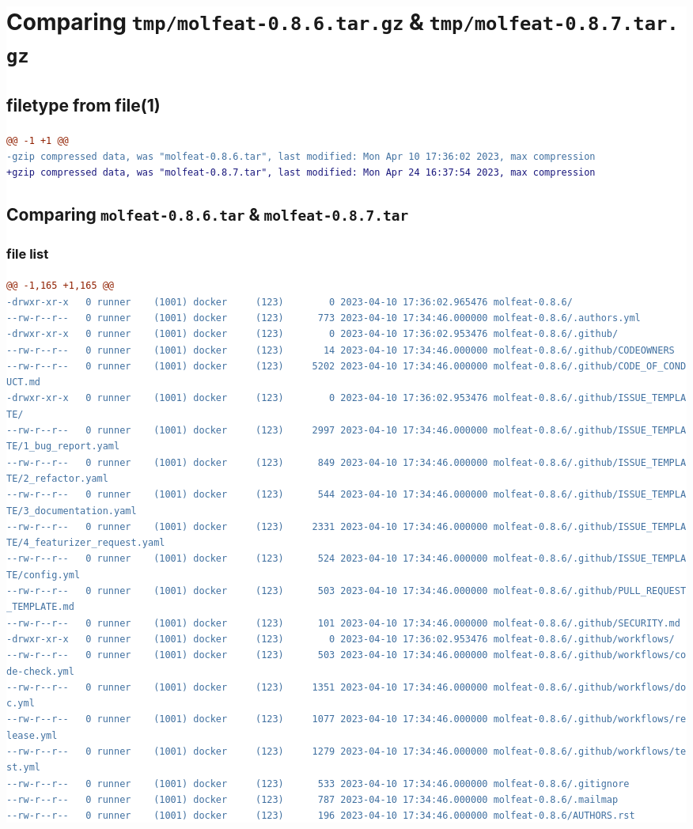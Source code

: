 # Comparing `tmp/molfeat-0.8.6.tar.gz` & `tmp/molfeat-0.8.7.tar.gz`

## filetype from file(1)

```diff
@@ -1 +1 @@
-gzip compressed data, was "molfeat-0.8.6.tar", last modified: Mon Apr 10 17:36:02 2023, max compression
+gzip compressed data, was "molfeat-0.8.7.tar", last modified: Mon Apr 24 16:37:54 2023, max compression
```

## Comparing `molfeat-0.8.6.tar` & `molfeat-0.8.7.tar`

### file list

```diff
@@ -1,165 +1,165 @@
-drwxr-xr-x   0 runner    (1001) docker     (123)        0 2023-04-10 17:36:02.965476 molfeat-0.8.6/
--rw-r--r--   0 runner    (1001) docker     (123)      773 2023-04-10 17:34:46.000000 molfeat-0.8.6/.authors.yml
-drwxr-xr-x   0 runner    (1001) docker     (123)        0 2023-04-10 17:36:02.953476 molfeat-0.8.6/.github/
--rw-r--r--   0 runner    (1001) docker     (123)       14 2023-04-10 17:34:46.000000 molfeat-0.8.6/.github/CODEOWNERS
--rw-r--r--   0 runner    (1001) docker     (123)     5202 2023-04-10 17:34:46.000000 molfeat-0.8.6/.github/CODE_OF_CONDUCT.md
-drwxr-xr-x   0 runner    (1001) docker     (123)        0 2023-04-10 17:36:02.953476 molfeat-0.8.6/.github/ISSUE_TEMPLATE/
--rw-r--r--   0 runner    (1001) docker     (123)     2997 2023-04-10 17:34:46.000000 molfeat-0.8.6/.github/ISSUE_TEMPLATE/1_bug_report.yaml
--rw-r--r--   0 runner    (1001) docker     (123)      849 2023-04-10 17:34:46.000000 molfeat-0.8.6/.github/ISSUE_TEMPLATE/2_refactor.yaml
--rw-r--r--   0 runner    (1001) docker     (123)      544 2023-04-10 17:34:46.000000 molfeat-0.8.6/.github/ISSUE_TEMPLATE/3_documentation.yaml
--rw-r--r--   0 runner    (1001) docker     (123)     2331 2023-04-10 17:34:46.000000 molfeat-0.8.6/.github/ISSUE_TEMPLATE/4_featurizer_request.yaml
--rw-r--r--   0 runner    (1001) docker     (123)      524 2023-04-10 17:34:46.000000 molfeat-0.8.6/.github/ISSUE_TEMPLATE/config.yml
--rw-r--r--   0 runner    (1001) docker     (123)      503 2023-04-10 17:34:46.000000 molfeat-0.8.6/.github/PULL_REQUEST_TEMPLATE.md
--rw-r--r--   0 runner    (1001) docker     (123)      101 2023-04-10 17:34:46.000000 molfeat-0.8.6/.github/SECURITY.md
-drwxr-xr-x   0 runner    (1001) docker     (123)        0 2023-04-10 17:36:02.953476 molfeat-0.8.6/.github/workflows/
--rw-r--r--   0 runner    (1001) docker     (123)      503 2023-04-10 17:34:46.000000 molfeat-0.8.6/.github/workflows/code-check.yml
--rw-r--r--   0 runner    (1001) docker     (123)     1351 2023-04-10 17:34:46.000000 molfeat-0.8.6/.github/workflows/doc.yml
--rw-r--r--   0 runner    (1001) docker     (123)     1077 2023-04-10 17:34:46.000000 molfeat-0.8.6/.github/workflows/release.yml
--rw-r--r--   0 runner    (1001) docker     (123)     1279 2023-04-10 17:34:46.000000 molfeat-0.8.6/.github/workflows/test.yml
--rw-r--r--   0 runner    (1001) docker     (123)      533 2023-04-10 17:34:46.000000 molfeat-0.8.6/.gitignore
--rw-r--r--   0 runner    (1001) docker     (123)      787 2023-04-10 17:34:46.000000 molfeat-0.8.6/.mailmap
--rw-r--r--   0 runner    (1001) docker     (123)      196 2023-04-10 17:34:46.000000 molfeat-0.8.6/AUTHORS.rst
```